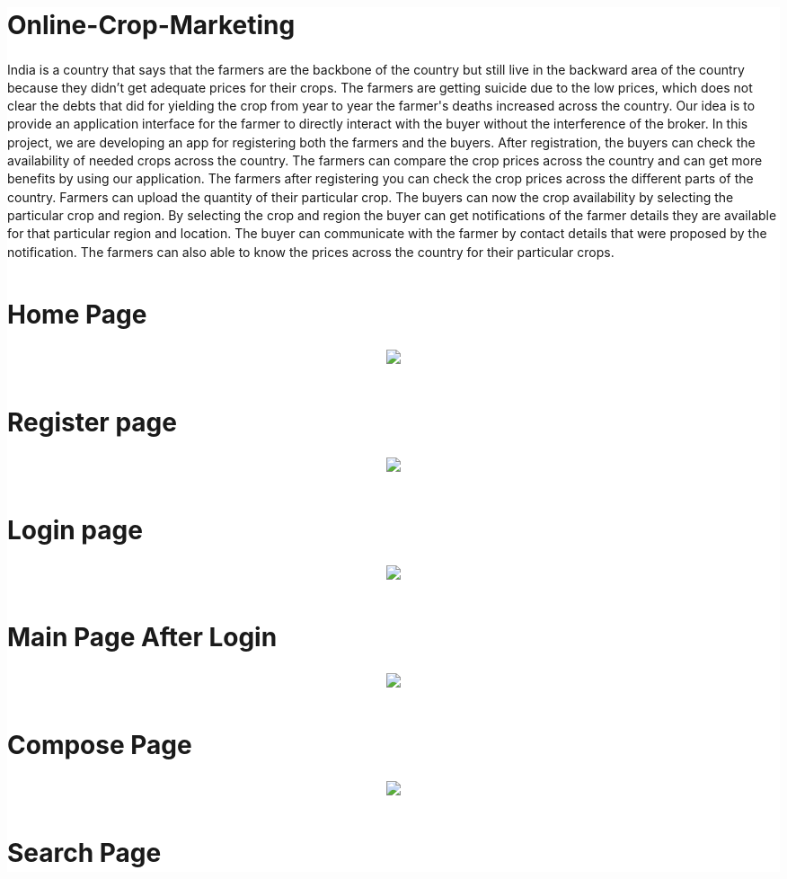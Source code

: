 # Online-Crop-Marketing
India is a country that says that the farmers are the backbone of the country but still live in the 
backward area of the country because they didn’t get adequate prices for their crops. The farmers are 
getting suicide due to the low prices, which does not clear the debts that did for yielding the crop from 
year to year the farmer's deaths increased across the country.
Our idea is to provide an application interface for the farmer to directly interact with the buyer without the interference of the broker. In 
this project, we are developing an app for registering both the farmers and the buyers. After 
registration, the buyers can check the availability of needed crops across the country. The farmers can 
compare the crop prices across the country and can get more benefits by using our application. The 
farmers after registering you can check the crop prices across the different parts of the country. 
Farmers can upload the quantity of their particular crop.
The buyers can now the crop availability by selecting the particular crop and region. By selecting the crop and region the buyer can get notifications 
of the farmer details they are available for that particular region and location. The buyer can 
communicate with the farmer by contact details that were proposed by the notification. The farmers 
can also able to know the prices across the country for their particular crops.

<h1> Home Page</h1>
<p align="center">
  <img src="https://drive.google.com/uc?export=download&id=1nfKGdvzf3GyCpfc2dIJSm3MlAHL0mzfS" width="700" >
</p>

<h1> Register page </h1>

<p align = "center">
  <img src="https://drive.google.com/uc?export=download&id=15PAFv4zosAf73542LyCYHRadD74uH7DH" width="700" >
  </p>
  
  <h1> Login page </h1>

<p align = "center">
  <img src="https://drive.google.com/uc?export=download&id=1IaZQyyaofHIBvI5QUO_Zl6sNFlRbe7uq" width="700" >
  </p>
  
   <h1> Main Page After Login</h1>

<p align = "center">
  <img src="https://drive.google.com/uc?export=download&id=1ROI4dhL98Vm82kl2pZcpEYjuYH3eUqHS" width="700" >
  </p>
  
   <h1> Compose Page </h1>

<p align = "center">
  <img src="https://drive.google.com/uc?export=download&id=1UY3gngUvHR9bNkXaNP0WsrGLcoQkUOCa" width="700" >
  </p>
  
  <h1> Search Page </h1>
